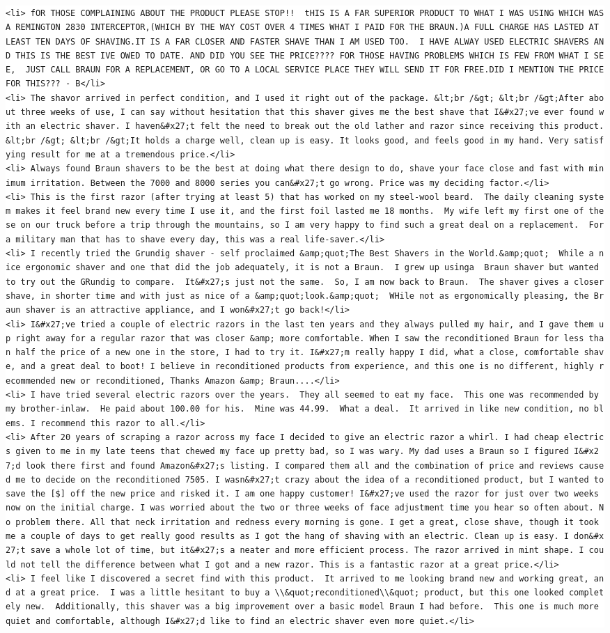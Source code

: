     <li> fOR THOSE COMPLAINING ABOUT THE PRODUCT PLEASE STOP!!  tHIS IS A FAR SUPERIOR PRODUCT TO WHAT I WAS USING WHICH WAS A REMINGTON 2830 INTERCEPTOR,(WHICH BY THE WAY COST OVER 4 TIMES WHAT I PAID FOR THE BRAUN.)A FULL CHARGE HAS LASTED AT LEAST TEN DAYS OF SHAVING.IT IS A FAR CLOSER AND FASTER SHAVE THAN I AM USED TOO.  I HAVE ALWAY USED ELECTRIC SHAVERS AND THIS IS THE BEST IVE OWED TO DATE. AND DID YOU SEE THE PRICE???? FOR THOSE HAVING PROBLEMS WHICH IS FEW FROM WHAT I SEE,  JUST CALL BRAUN FOR A REPLACEMENT, OR GO TO A LOCAL SERVICE PLACE THEY WILL SEND IT FOR FREE.DID I MENTION THE PRICE FOR THIS??? - B</li>
    <li> The shavor arrived in perfect condition, and I used it right out of the package. &lt;br /&gt; &lt;br /&gt;After about three weeks of use, I can say without hesitation that this shaver gives me the best shave that I&#x27;ve ever found with an electric shaver. I haven&#x27;t felt the need to break out the old lather and razor since receiving this product. &lt;br /&gt; &lt;br /&gt;It holds a charge well, clean up is easy. It looks good, and feels good in my hand. Very satisfying result for me at a tremendous price.</li>
    <li> Always found Braun shavers to be the best at doing what there design to do, shave your face close and fast with minimum irritation. Between the 7000 and 8000 series you can&#x27;t go wrong. Price was my deciding factor.</li>
    <li> This is the first razor (after trying at least 5) that has worked on my steel-wool beard.  The daily cleaning system makes it feel brand new every time I use it, and the first foil lasted me 18 months.  My wife left my first one of these on our truck before a trip through the mountains, so I am very happy to find such a great deal on a replacement.  For a military man that has to shave every day, this was a real life-saver.</li>
    <li> I recently tried the Grundig shaver - self proclaimed &amp;quot;The Best Shavers in the World.&amp;quot;  While a nice ergonomic shaver and one that did the job adequately, it is not a Braun.  I grew up usinga  Braun shaver but wanted to try out the GRundig to compare.  It&#x27;s just not the same.  So, I am now back to Braun.  The shaver gives a closer shave, in shorter time and with just as nice of a &amp;quot;look.&amp;quot;  WHile not as ergonomically pleasing, the Braun shaver is an attractive appliance, and I won&#x27;t go back!</li>
    <li> I&#x27;ve tried a couple of electric razors in the last ten years and they always pulled my hair, and I gave them up right away for a regular razor that was closer &amp; more comfortable. When I saw the reconditioned Braun for less than half the price of a new one in the store, I had to try it. I&#x27;m really happy I did, what a close, comfortable shave, and a great deal to boot! I believe in reconditioned products from experience, and this one is no different, highly recommended new or reconditioned, Thanks Amazon &amp; Braun....</li>
    <li> I have tried several electric razors over the years.  They all seemed to eat my face.  This one was recommended by my brother-inlaw.  He paid about 100.00 for his.  Mine was 44.99.  What a deal.  It arrived in like new condition, no blems. I recommend this razor to all.</li>
    <li> After 20 years of scraping a razor across my face I decided to give an electric razor a whirl. I had cheap electrics given to me in my late teens that chewed my face up pretty bad, so I was wary. My dad uses a Braun so I figured I&#x27;d look there first and found Amazon&#x27;s listing. I compared them all and the combination of price and reviews caused me to decide on the reconditioned 7505. I wasn&#x27;t crazy about the idea of a reconditioned product, but I wanted to save the [$] off the new price and risked it. I am one happy customer! I&#x27;ve used the razor for just over two weeks now on the initial charge. I was worried about the two or three weeks of face adjustment time you hear so often about. No problem there. All that neck irritation and redness every morning is gone. I get a great, close shave, though it took me a couple of days to get really good results as I got the hang of shaving with an electric. Clean up is easy. I don&#x27;t save a whole lot of time, but it&#x27;s a neater and more efficient process. The razor arrived in mint shape. I could not tell the difference between what I got and a new razor. This is a fantastic razor at a great price.</li>
    <li> I feel like I discovered a secret find with this product.  It arrived to me looking brand new and working great, and at a great price.  I was a little hesitant to buy a \\&quot;reconditioned\\&quot; product, but this one looked completely new.  Additionally, this shaver was a big improvement over a basic model Braun I had before.  This one is much more quiet and comfortable, although I&#x27;d like to find an electric shaver even more quiet.</li>